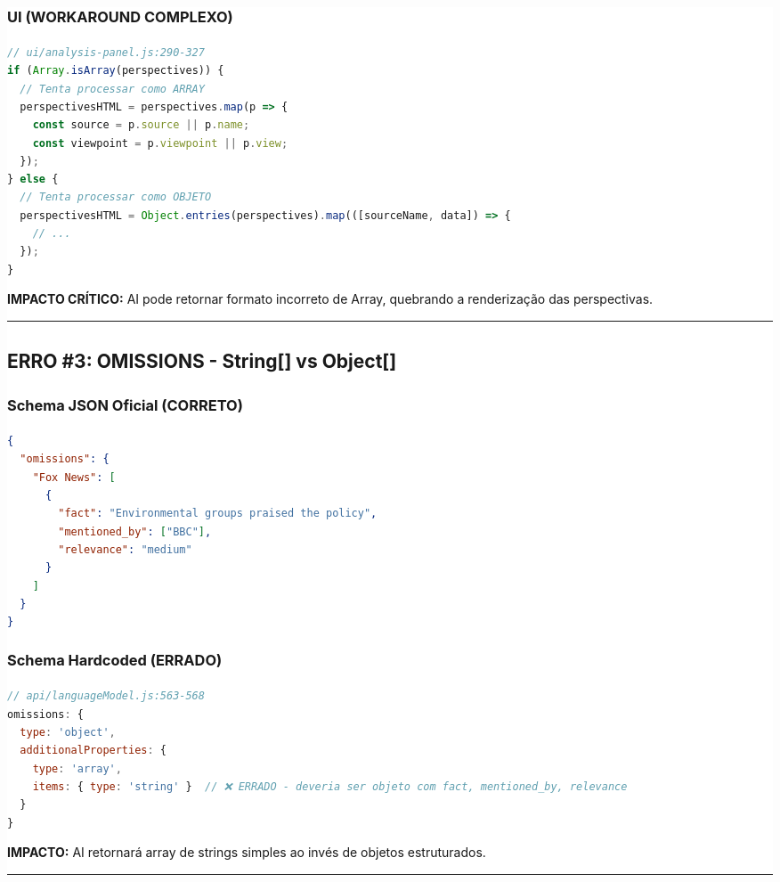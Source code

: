 ### UI (WORKAROUND COMPLEXO)
```javascript
// ui/analysis-panel.js:290-327
if (Array.isArray(perspectives)) {
  // Tenta processar como ARRAY
  perspectivesHTML = perspectives.map(p => {
    const source = p.source || p.name;
    const viewpoint = p.viewpoint || p.view;
  });
} else {
  // Tenta processar como OBJETO
  perspectivesHTML = Object.entries(perspectives).map(([sourceName, data]) => {
    // ...
  });
}
```

**IMPACTO CRÍTICO:** AI pode retornar formato incorreto de Array, quebrando a renderização das perspectivas.

---

## ERRO #3: OMISSIONS - String[] vs Object[]

### Schema JSON Oficial (CORRETO)
```json
{
  "omissions": {
    "Fox News": [
      {
        "fact": "Environmental groups praised the policy",
        "mentioned_by": ["BBC"],
        "relevance": "medium"
      }
    ]
  }
}
```

### Schema Hardcoded (ERRADO)
```javascript
// api/languageModel.js:563-568
omissions: {
  type: 'object',
  additionalProperties: {
    type: 'array',
    items: { type: 'string' }  // ❌ ERRADO - deveria ser objeto com fact, mentioned_by, relevance
  }
}
```

**IMPACTO:** AI retornará array de strings simples ao invés de objetos estruturados.

---